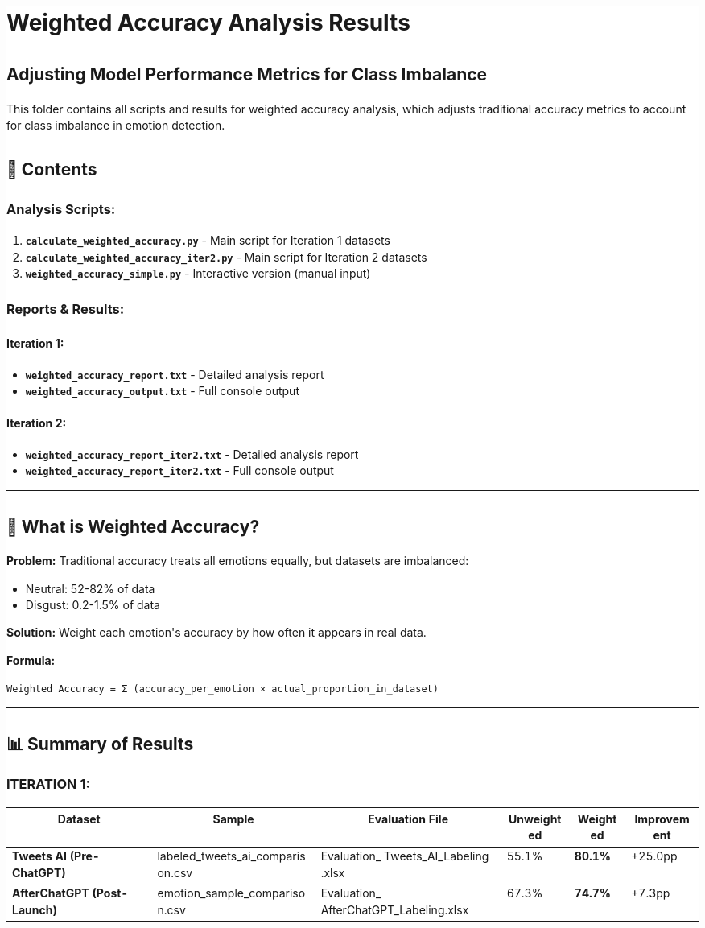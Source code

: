 # Weighted Accuracy Analysis Results
## Adjusting Model Performance Metrics for Class Imbalance

This folder contains all scripts and results for weighted accuracy analysis, which adjusts traditional accuracy metrics to account for class imbalance in emotion detection.

## 📁 Contents

### **Analysis Scripts:**
1. **`calculate_weighted_accuracy.py`** - Main script for Iteration 1 datasets
2. **`calculate_weighted_accuracy_iter2.py`** - Main script for Iteration 2 datasets  
3. **`weighted_accuracy_simple.py`** - Interactive version (manual input)

### **Reports & Results:**

#### **Iteration 1:**
- **`weighted_accuracy_report.txt`** - Detailed analysis report
- **`weighted_accuracy_output.txt`** - Full console output

#### **Iteration 2:**
- **`weighted_accuracy_report_iter2.txt`** - Detailed analysis report
- **`weighted_accuracy_report_iter2.txt`** - Full console output

---

## 🎯 What is Weighted Accuracy?

**Problem:** Traditional accuracy treats all emotions equally, but datasets are imbalanced:
- Neutral: 52-82% of data
- Disgust: 0.2-1.5% of data

**Solution:** Weight each emotion's accuracy by how often it appears in real data.

**Formula:**
```
Weighted Accuracy = Σ (accuracy_per_emotion × actual_proportion_in_dataset)
```

---

## 📊 Summary of Results

### **ITERATION 1:**

| Dataset | Sample | Evaluation File | Unweighted | Weighted | Improvement |
|---------|--------|----------------|------------|----------|-------------|
| **Tweets AI (Pre-ChatGPT)** | labeled_tweets_ai_comparison.csv | Evaluation_ Tweets_AI_Labeling .xlsx | 55.1% | **80.1%** | +25.0pp |
| **AfterChatGPT (Post-Launch)** | emotion_sample_comparison.csv | Evaluation_ AfterChatGPT_Labeling.xlsx | 67.3% | **74.7%** | +7.3pp |
